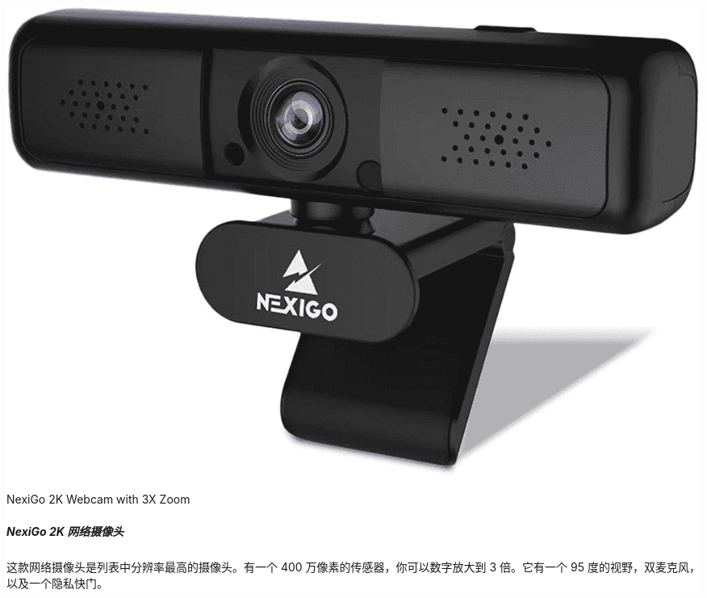 <picture>![This webcam has the highest resolution among the ones mentioned in this list. There is a 4MP sensor and you can digitally zoom in up to 3X. It has a 95-degree FoV, dual mics, and a privacy shutter as well.](img/bc5ed413f66857bb754d5f32fa907d28.png)</picture> 

NexiGo 2K Webcam with 3X Zoom

##### NexiGo 2K 网络摄像头

这款网络摄像头是列表中分辨率最高的摄像头。有一个 400 万像素的传感器，你可以数字放大到 3 倍。它有一个 95 度的视野，双麦克风，以及一个隐私快门。
